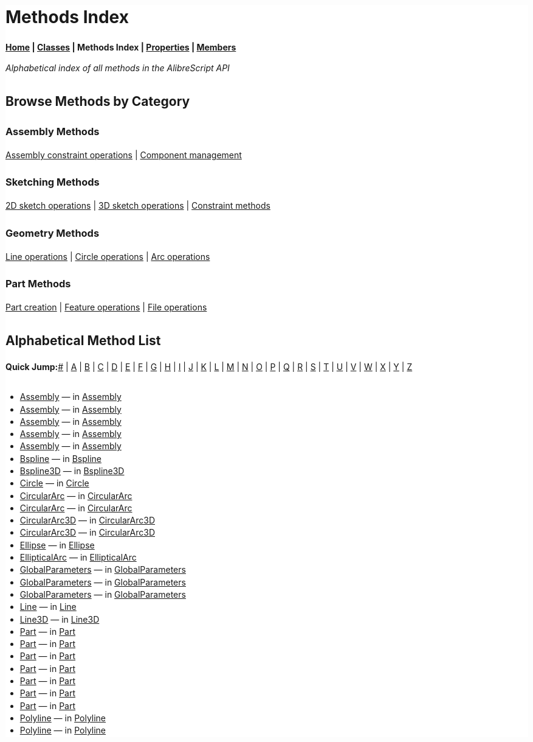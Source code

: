 # Methods Index

**[Home](Home) | [Classes](Classes) | Methods Index | [Properties](Properties-Index) | [Members](Members-Index)**

*Alphabetical index of all methods in the AlibreScript API*

## Browse Methods by Category

### Assembly Methods
[Assembly constraint operations](Assembly#constraint-methods) | [Component management](Assembly#component-methods)

### Sketching Methods
[2D sketch operations](Sketch#methods) | [3D sketch operations](Sketch3D#methods) | [Constraint methods](Sketch.Constraints#methods)

### Geometry Methods
[Line operations](Line#methods) | [Circle operations](Circle#methods) | [Arc operations](CircularArc#methods)

### Part Methods
[Part creation](Part#methods) | [Feature operations](Feature#methods) | [File operations](Part#file-operations)

## Alphabetical Method List

**Quick Jump:**[#](#) | [A](#a) | [B](#b) | [C](#c) | [D](#d) | [E](#e) | [F](#f) | [G](#g) | [H](#h) | [I](#i) | [J](#j) | [K](#k) | [L](#l) | [M](#m) | [N](#n) | [O](#o) | [P](#p) | [Q](#q) | [R](#r) | [S](#s) | [T](#t) | [U](#u) | [V](#v) | [W](#w) | [X](#x) | [Y](#y) | [Z](#z)

## #

- [Assembly](Assembly#assembly) — in [Assembly](Assembly)
- [Assembly](Assembly#assembly) — in [Assembly](Assembly)
- [Assembly](Assembly#assembly) — in [Assembly](Assembly)
- [Assembly](Assembly#assembly) — in [Assembly](Assembly)
- [Assembly](Assembly#assembly) — in [Assembly](Assembly)
- [Bspline](Bspline#bspline) — in [Bspline](Bspline)
- [Bspline3D](Bspline3D#bspline3d) — in [Bspline3D](Bspline3D)
- [Circle](Circle#circle) — in [Circle](Circle)
- [CircularArc](CircularArc#circulararc) — in [CircularArc](CircularArc)
- [CircularArc](CircularArc#circulararc) — in [CircularArc](CircularArc)
- [CircularArc3D](CircularArc3D#circulararc3d) — in [CircularArc3D](CircularArc3D)
- [CircularArc3D](CircularArc3D#circulararc3d) — in [CircularArc3D](CircularArc3D)
- [Ellipse](Ellipse#ellipse) — in [Ellipse](Ellipse)
- [EllipticalArc](EllipticalArc#ellipticalarc) — in [EllipticalArc](EllipticalArc)
- [GlobalParameters](GlobalParameters#globalparameters) — in [GlobalParameters](GlobalParameters)
- [GlobalParameters](GlobalParameters#globalparameters) — in [GlobalParameters](GlobalParameters)
- [GlobalParameters](GlobalParameters#globalparameters) — in [GlobalParameters](GlobalParameters)
- [Line](Line#line) — in [Line](Line)
- [Line3D](Line3D#line3d) — in [Line3D](Line3D)
- [Part](Part#part) — in [Part](Part)
- [Part](Part#part) — in [Part](Part)
- [Part](Part#part) — in [Part](Part)
- [Part](Part#part) — in [Part](Part)
- [Part](Part#part) — in [Part](Part)
- [Part](Part#part) — in [Part](Part)
- [Part](Part#part) — in [Part](Part)
- [Polyline](Polyline#polyline) — in [Polyline](Polyline)
- [Polyline](Polyline#polyline) — in [Polyline](Polyline)